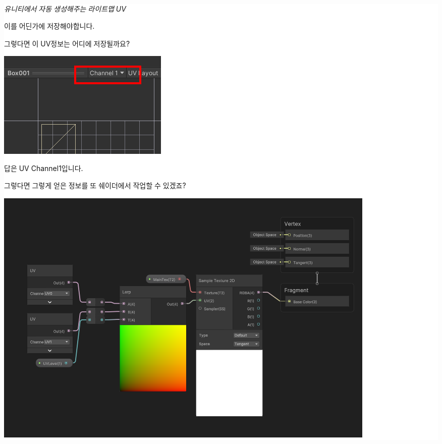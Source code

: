 *유니티에서 자동 생성해주는 라이트맵 UV*

이를 어딘가에 저장해야합니다.

그렇다면 이 UV정보는 어디에 저장될까요?

![Untitled](/assets/(Graphic)6/Untitled%209.png)

답은 UV Channel1입니다.

그렇다면 그렇게 얻은 정보를 또 쉐이더에서 작업할 수 있겠죠?

![Untitled](/assets/(Graphic)6/Untitled%2010.png)

